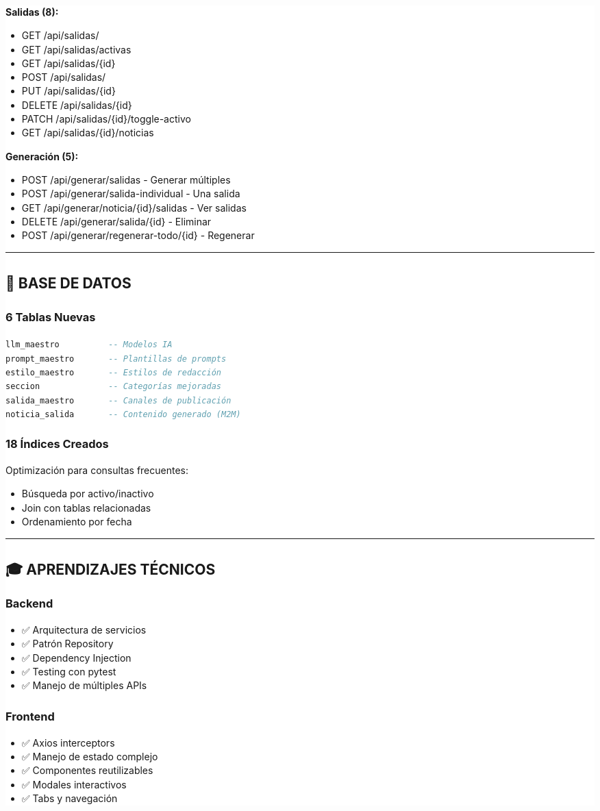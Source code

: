 **Salidas (8):**
- GET /api/salidas/
- GET /api/salidas/activas
- GET /api/salidas/{id}
- POST /api/salidas/
- PUT /api/salidas/{id}
- DELETE /api/salidas/{id}
- PATCH /api/salidas/{id}/toggle-activo
- GET /api/salidas/{id}/noticias

**Generación (5):**
- POST /api/generar/salidas - Generar múltiples
- POST /api/generar/salida-individual - Una salida
- GET /api/generar/noticia/{id}/salidas - Ver salidas
- DELETE /api/generar/salida/{id} - Eliminar
- POST /api/generar/regenerar-todo/{id} - Regenerar

---

## 💾 BASE DE DATOS

### 6 Tablas Nuevas

```sql
llm_maestro          -- Modelos IA
prompt_maestro       -- Plantillas de prompts
estilo_maestro       -- Estilos de redacción
seccion              -- Categorías mejoradas
salida_maestro       -- Canales de publicación
noticia_salida       -- Contenido generado (M2M)
```

### 18 Índices Creados

Optimización para consultas frecuentes:
- Búsqueda por activo/inactivo
- Join con tablas relacionadas
- Ordenamiento por fecha

---

## 🎓 APRENDIZAJES TÉCNICOS

### Backend
- ✅ Arquitectura de servicios
- ✅ Patrón Repository
- ✅ Dependency Injection
- ✅ Testing con pytest
- ✅ Manejo de múltiples APIs

### Frontend
- ✅ Axios interceptors
- ✅ Manejo de estado complejo
- ✅ Componentes reutilizables
- ✅ Modales interactivos
- ✅ Tabs y navegación
